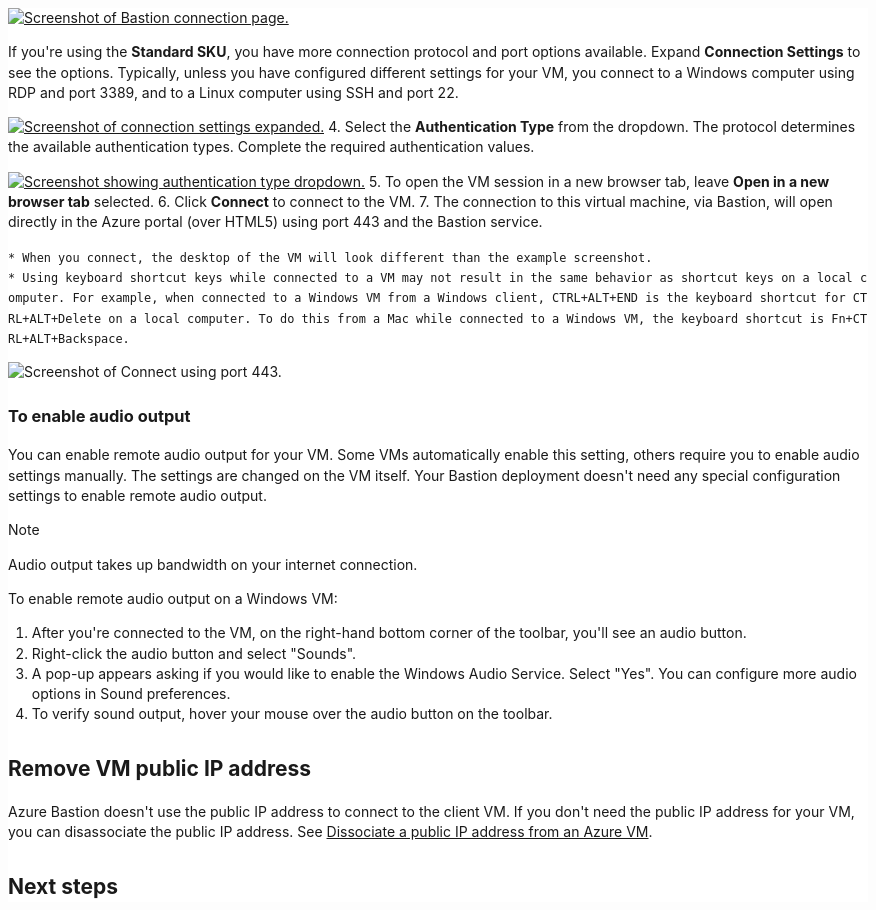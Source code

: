 [![Screenshot of Bastion connection page.](../includes/media/bastion-connect-vm/basic-sku.png)](../includes/media/bastion-connect-vm/windows-rdp.png#lightbox)

If you're using the **Standard SKU**, you have more connection protocol and port options available. Expand **Connection Settings** to see the options. Typically, unless you have configured different settings for your VM, you connect to a Windows computer using RDP and port 3389, and to a Linux computer using SSH and port 22.

[![Screenshot of connection settings expanded.](../includes/media/bastion-connect-vm/connection-settings.png)](../includes/media/bastion-connect-vm/connection-settings.png#lightbox)
4. Select the **Authentication Type** from the dropdown. The protocol determines the available authentication types. Complete the required authentication values.

[![Screenshot showing authentication type dropdown.](../includes/media/bastion-connect-vm/authentication-connect.png)](../includes/media/bastion-connect-vm/authentication-connect.png#lightbox)
5. To open the VM session in a new browser tab, leave **Open in a new browser tab** selected.
6. Click **Connect** to connect to the VM.
7. The connection to this virtual machine, via Bastion, will open directly in the Azure portal (over HTML5) using port 443 and the Bastion service.

	* When you connect, the desktop of the VM will look different than the example screenshot.
	* Using keyboard shortcut keys while connected to a VM may not result in the same behavior as shortcut keys on a local computer. For example, when connected to a Windows VM from a Windows client, CTRL+ALT+END is the keyboard shortcut for CTRL+ALT+Delete on a local computer. To do this from a Mac while connected to a Windows VM, the keyboard shortcut is Fn+CTRL+ALT+Backspace.
![Screenshot of Connect using port 443.](../includes/media/bastion-vm-rdp/connection.png)

### To enable audio output

You can enable remote audio output for your VM. Some VMs automatically enable this setting, others require you to enable audio settings manually. The settings are changed on the VM itself. Your Bastion deployment doesn't need any special configuration settings to enable remote audio output.

Note

Audio output takes up bandwidth on your internet connection.

To enable remote audio output on a Windows VM:

1. After you're connected to the VM, on the right-hand bottom corner of the toolbar, you'll see an audio button.
2. Right-click the audio button and select "Sounds".
3. A pop-up appears asking if you would like to enable the Windows Audio Service. Select "Yes". You can configure more audio options in Sound preferences.
4. To verify sound output, hover your mouse over the audio button on the toolbar.

## Remove VM public IP address

Azure Bastion doesn't use the public IP address to connect to the client VM. If you don't need the public IP address for your VM, you can disassociate the public IP address. See [Dissociate a public IP address from an Azure VM](../virtual-network/ip-services/remove-public-ip-address-vm).

## Next steps
